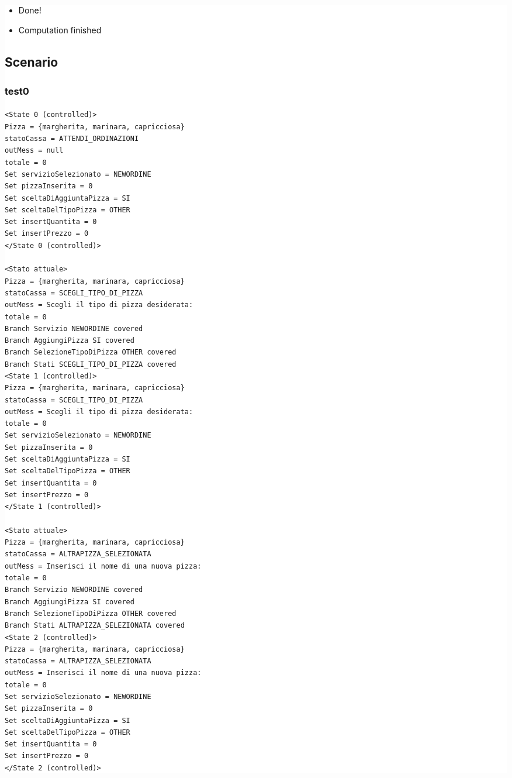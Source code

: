 * Done!

* Computation finished

## Scenario
### test0
```
<State 0 (controlled)>
Pizza = {margherita, marinara, capricciosa}
statoCassa = ATTENDI_ORDINAZIONI
outMess = null
totale = 0
Set servizioSelezionato = NEWORDINE
Set pizzaInserita = 0
Set sceltaDiAggiuntaPizza = SI
Set sceltaDelTipoPizza = OTHER
Set insertQuantita = 0
Set insertPrezzo = 0
</State 0 (controlled)>

<Stato attuale>
Pizza = {margherita, marinara, capricciosa}
statoCassa = SCEGLI_TIPO_DI_PIZZA
outMess = Scegli il tipo di pizza desiderata:
totale = 0
Branch Servizio NEWORDINE covered
Branch AggiungiPizza SI covered
Branch SelezioneTipoDiPizza OTHER covered
Branch Stati SCEGLI_TIPO_DI_PIZZA covered
<State 1 (controlled)>
Pizza = {margherita, marinara, capricciosa}
statoCassa = SCEGLI_TIPO_DI_PIZZA
outMess = Scegli il tipo di pizza desiderata:
totale = 0
Set servizioSelezionato = NEWORDINE
Set pizzaInserita = 0
Set sceltaDiAggiuntaPizza = SI
Set sceltaDelTipoPizza = OTHER
Set insertQuantita = 0
Set insertPrezzo = 0
</State 1 (controlled)>

<Stato attuale>
Pizza = {margherita, marinara, capricciosa}
statoCassa = ALTRAPIZZA_SELEZIONATA
outMess = Inserisci il nome di una nuova pizza:
totale = 0
Branch Servizio NEWORDINE covered
Branch AggiungiPizza SI covered
Branch SelezioneTipoDiPizza OTHER covered
Branch Stati ALTRAPIZZA_SELEZIONATA covered
<State 2 (controlled)>
Pizza = {margherita, marinara, capricciosa}
statoCassa = ALTRAPIZZA_SELEZIONATA
outMess = Inserisci il nome di una nuova pizza:
totale = 0
Set servizioSelezionato = NEWORDINE
Set pizzaInserita = 0
Set sceltaDiAggiuntaPizza = SI
Set sceltaDelTipoPizza = OTHER
Set insertQuantita = 0
Set insertPrezzo = 0
</State 2 (controlled)>
```